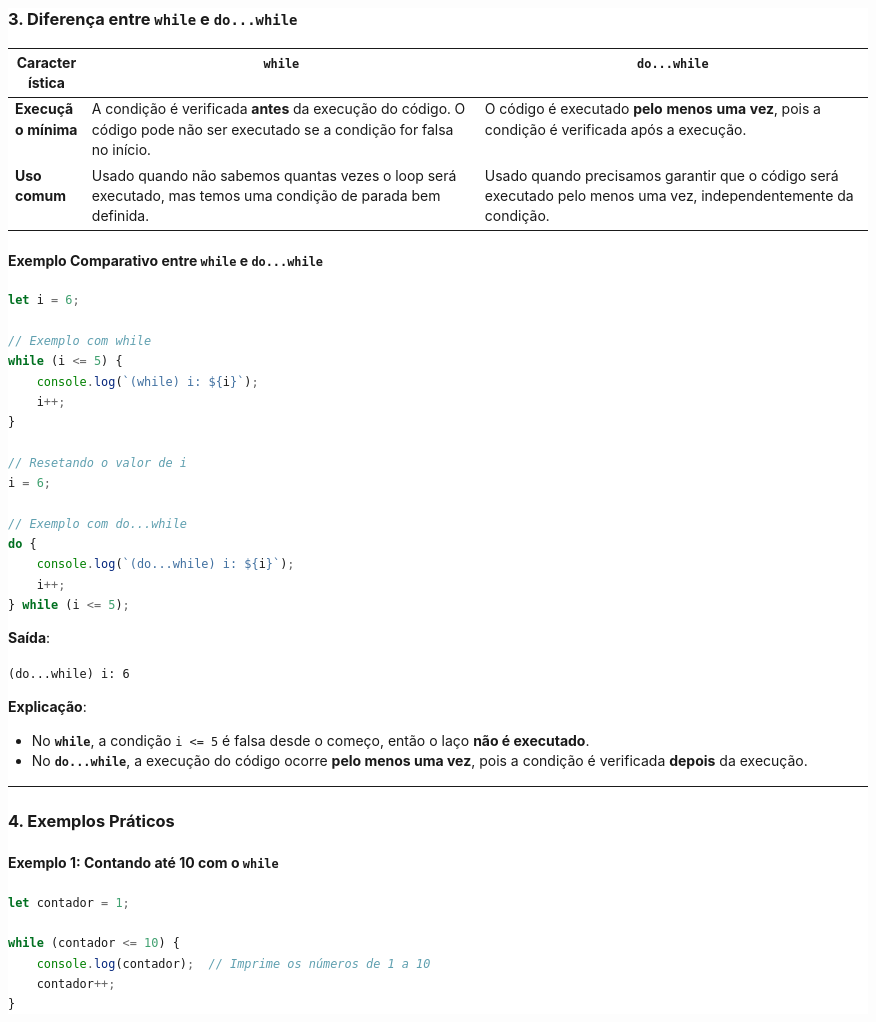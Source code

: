 
### **3. Diferença entre `while` e `do...while`**

| Característica         | `while`                               | `do...while`                         |
|------------------------|---------------------------------------|--------------------------------------|
| **Execução mínima**     | A condição é verificada **antes** da execução do código. O código pode não ser executado se a condição for falsa no início. | O código é executado **pelo menos uma vez**, pois a condição é verificada após a execução. |
| **Uso comum**           | Usado quando não sabemos quantas vezes o loop será executado, mas temos uma condição de parada bem definida. | Usado quando precisamos garantir que o código será executado pelo menos uma vez, independentemente da condição. |

#### **Exemplo Comparativo entre `while` e `do...while`**

```typescript
let i = 6;

// Exemplo com while
while (i <= 5) {
    console.log(`(while) i: ${i}`);
    i++;
}

// Resetando o valor de i
i = 6;

// Exemplo com do...while
do {
    console.log(`(do...while) i: ${i}`);
    i++;
} while (i <= 5);
```

**Saída**:
```
(do...while) i: 6
```

**Explicação**:
- No **`while`**, a condição `i <= 5` é falsa desde o começo, então o laço **não é executado**.
- No **`do...while`**, a execução do código ocorre **pelo menos uma vez**, pois a condição é verificada **depois** da execução.

---

### **4. Exemplos Práticos**

#### **Exemplo 1: Contando até 10 com o `while`**

```typescript
let contador = 1;

while (contador <= 10) {
    console.log(contador);  // Imprime os números de 1 a 10
    contador++;
}
```
